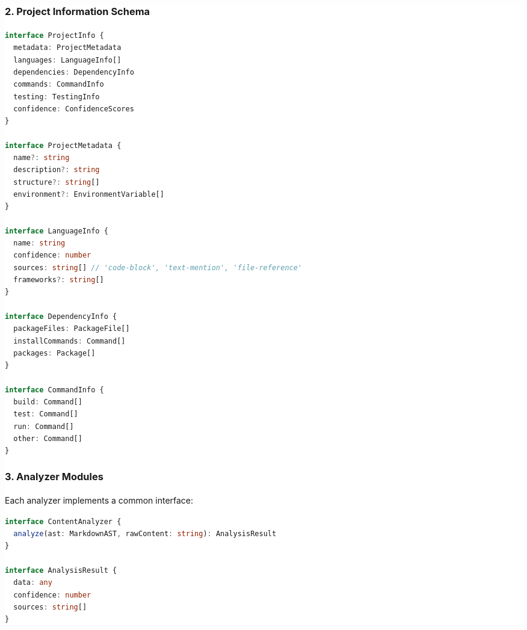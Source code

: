 ### 2. Project Information Schema

```typescript
interface ProjectInfo {
  metadata: ProjectMetadata
  languages: LanguageInfo[]
  dependencies: DependencyInfo
  commands: CommandInfo
  testing: TestingInfo
  confidence: ConfidenceScores
}

interface ProjectMetadata {
  name?: string
  description?: string
  structure?: string[]
  environment?: EnvironmentVariable[]
}

interface LanguageInfo {
  name: string
  confidence: number
  sources: string[] // 'code-block', 'text-mention', 'file-reference'
  frameworks?: string[]
}

interface DependencyInfo {
  packageFiles: PackageFile[]
  installCommands: Command[]
  packages: Package[]
}

interface CommandInfo {
  build: Command[]
  test: Command[]
  run: Command[]
  other: Command[]
}
```

### 3. Analyzer Modules

Each analyzer implements a common interface:

```typescript
interface ContentAnalyzer {
  analyze(ast: MarkdownAST, rawContent: string): AnalysisResult
}

interface AnalysisResult {
  data: any
  confidence: number
  sources: string[]
}
```
